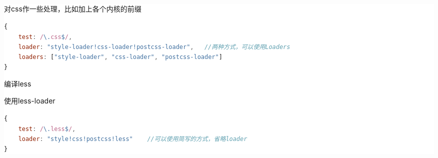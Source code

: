 对css作一些处理，比如加上各个内核的前缀
```javascript
{
    test: /\.css$/,
    loader: "style-loader!css-loader!postcss-loader",   //两种方式，可以使用Loaders
    loaders: ["style-loader", "css-loader", "postcss-loader"]
}
```

编译less

使用less-loader
```javascript
{
    test: /\.less$/,
    loader: "style!css!postcss!less"    //可以使用简写的方式，省略loader
}
```
